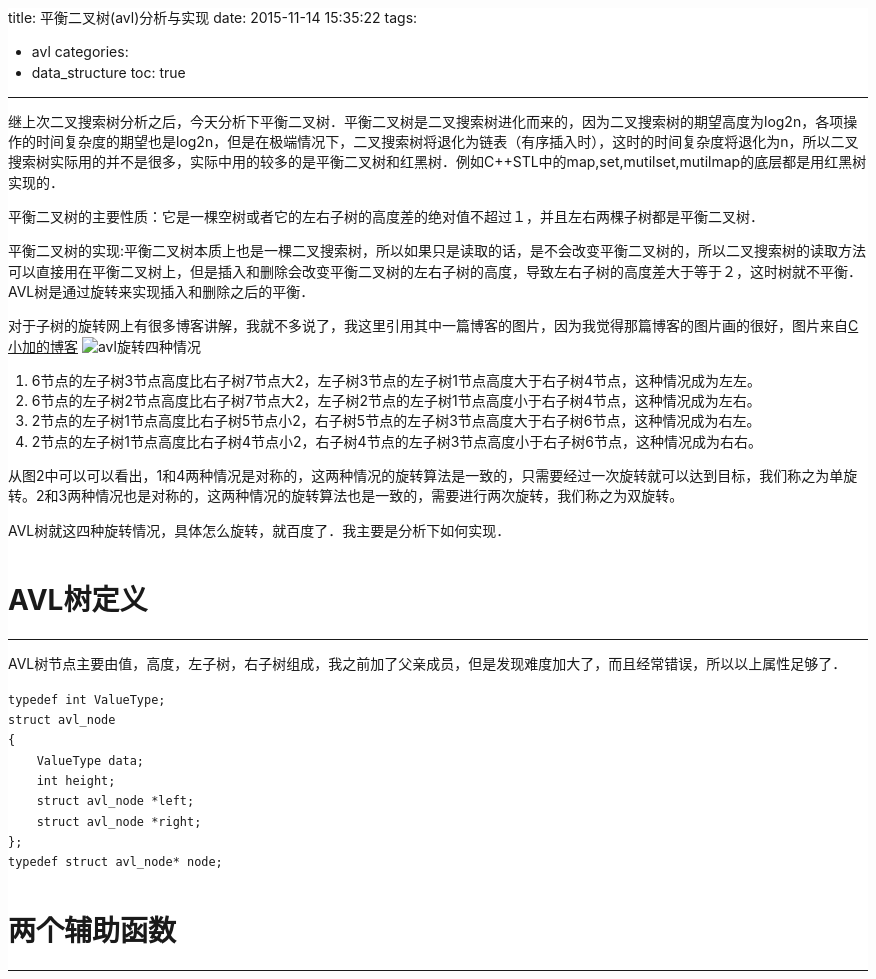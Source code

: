 title: 平衡二叉树(avl)分析与实现
date: 2015-11-14 15:35:22
tags:
- avl
categories:
- data_structure
toc: true

---

继上次二叉搜索树分析之后，今天分析下平衡二叉树．平衡二叉树是二叉搜索树进化而来的，因为二叉搜索树的期望高度为log2n，各项操作的时间复杂度的期望也是log2n，但是在极端情况下，二叉搜索树将退化为链表（有序插入时），这时的时间复杂度将退化为n，所以二叉搜索树实际用的并不是很多，实际中用的较多的是平衡二叉树和红黑树．例如C++STL中的map,set,mutilset,mutilmap的底层都是用红黑树实现的．

平衡二叉树的主要性质：它是一棵空树或者它的左右子树的高度差的绝对值不超过１，并且左右两棵子树都是平衡二叉树．

平衡二叉树的实现:平衡二叉树本质上也是一棵二叉搜索树，所以如果只是读取的话，是不会改变平衡二叉树的，所以二叉搜索树的读取方法可以直接用在平衡二叉树上，但是插入和删除会改变平衡二叉树的左右子树的高度，导致左右子树的高度差大于等于２，这时树就不平衡．AVL树是通过旋转来实现插入和删除之后的平衡．

对于子树的旋转网上有很多博客讲解，我就不多说了，我这里引用其中一篇博客的图片，因为我觉得那篇博客的图片画的很好，图片来自[C小加的博客](http://www.cppblog.com/cxiaojia/archive/2012/08/20/187776.html "")
![avl旋转四种情况](http://7xjnip.com1.z0.glb.clouddn.com/ldw-选区_035.png "")

1. 6节点的左子树3节点高度比右子树7节点大2，左子树3节点的左子树1节点高度大于右子树4节点，这种情况成为左左。
2. 6节点的左子树2节点高度比右子树7节点大2，左子树2节点的左子树1节点高度小于右子树4节点，这种情况成为左右。
3. 2节点的左子树1节点高度比右子树5节点小2，右子树5节点的左子树3节点高度大于右子树6节点，这种情况成为右左。
4. 2节点的左子树1节点高度比右子树4节点小2，右子树4节点的左子树3节点高度小于右子树6节点，这种情况成为右右。

从图2中可以可以看出，1和4两种情况是对称的，这两种情况的旋转算法是一致的，只需要经过一次旋转就可以达到目标，我们称之为单旋转。2和3两种情况也是对称的，这两种情况的旋转算法也是一致的，需要进行两次旋转，我们称之为双旋转。

AVL树就这四种旋转情况，具体怎么旋转，就百度了．我主要是分析下如何实现．

# AVL树定义

----

AVL树节点主要由值，高度，左子树，右子树组成，我之前加了父亲成员，但是发现难度加大了，而且经常错误，所以以上属性足够了．
```
typedef int ValueType;
struct avl_node
{
	ValueType data;
	int height;
	struct avl_node *left;
	struct avl_node *right;
};
typedef struct avl_node* node;
```

# 两个辅助函数

---

